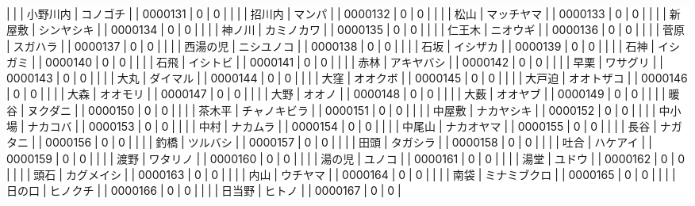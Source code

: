 |  |  | 小野川内 | コノゴチ |  | 0000131 | 0 | 0 |
|  |  | 招川内 | マンパ |  | 0000132 | 0 | 0 |
|  |  | 松山 | マッチヤマ |  | 0000133 | 0 | 0 |
|  |  | 新屋敷 | シンヤシキ |  | 0000134 | 0 | 0 |
|  |  | 神ノ川 | カミノカワ |  | 0000135 | 0 | 0 |
|  |  | 仁王木 | ニオウギ |  | 0000136 | 0 | 0 |
|  |  | 菅原 | スガハラ |  | 0000137 | 0 | 0 |
|  |  | 西湯の児 | ニシユノコ |  | 0000138 | 0 | 0 |
|  |  | 石坂 | イシザカ |  | 0000139 | 0 | 0 |
|  |  | 石神 | イシガミ |  | 0000140 | 0 | 0 |
|  |  | 石飛 | イシトビ |  | 0000141 | 0 | 0 |
|  |  | 赤林 | アキヤバシ |  | 0000142 | 0 | 0 |
|  |  | 早栗 | ワサグリ |  | 0000143 | 0 | 0 |
|  |  | 大丸 | ダイマル |  | 0000144 | 0 | 0 |
|  |  | 大窪 | オオクボ |  | 0000145 | 0 | 0 |
|  |  | 大戸迫 | オオトザコ |  | 0000146 | 0 | 0 |
|  |  | 大森 | オオモリ |  | 0000147 | 0 | 0 |
|  |  | 大野 | オオノ |  | 0000148 | 0 | 0 |
|  |  | 大薮 | オオヤブ |  | 0000149 | 0 | 0 |
|  |  | 暖谷 | ヌクダニ |  | 0000150 | 0 | 0 |
|  |  | 茶木平 | チャノキビラ |  | 0000151 | 0 | 0 |
|  |  | 中屋敷 | ナカヤシキ |  | 0000152 | 0 | 0 |
|  |  | 中小場 | ナカコバ |  | 0000153 | 0 | 0 |
|  |  | 中村 | ナカムラ |  | 0000154 | 0 | 0 |
|  |  | 中尾山 | ナカオヤマ |  | 0000155 | 0 | 0 |
|  |  | 長谷 | ナガタニ |  | 0000156 | 0 | 0 |
|  |  | 釣橋 | ツルバシ |  | 0000157 | 0 | 0 |
|  |  | 田頭 | タガシラ |  | 0000158 | 0 | 0 |
|  |  | 吐合 | ハケアイ |  | 0000159 | 0 | 0 |
|  |  | 渡野 | ワタリノ |  | 0000160 | 0 | 0 |
|  |  | 湯の児 | ユノコ |  | 0000161 | 0 | 0 |
|  |  | 湯堂 | ユドウ |  | 0000162 | 0 | 0 |
|  |  | 頭石 | カグメイシ |  | 0000163 | 0 | 0 |
|  |  | 内山 | ウチヤマ |  | 0000164 | 0 | 0 |
|  |  | 南袋 | ミナミブクロ |  | 0000165 | 0 | 0 |
|  |  | 日の口 | ヒノクチ |  | 0000166 | 0 | 0 |
|  |  | 日当野 | ヒトノ |  | 0000167 | 0 | 0 |